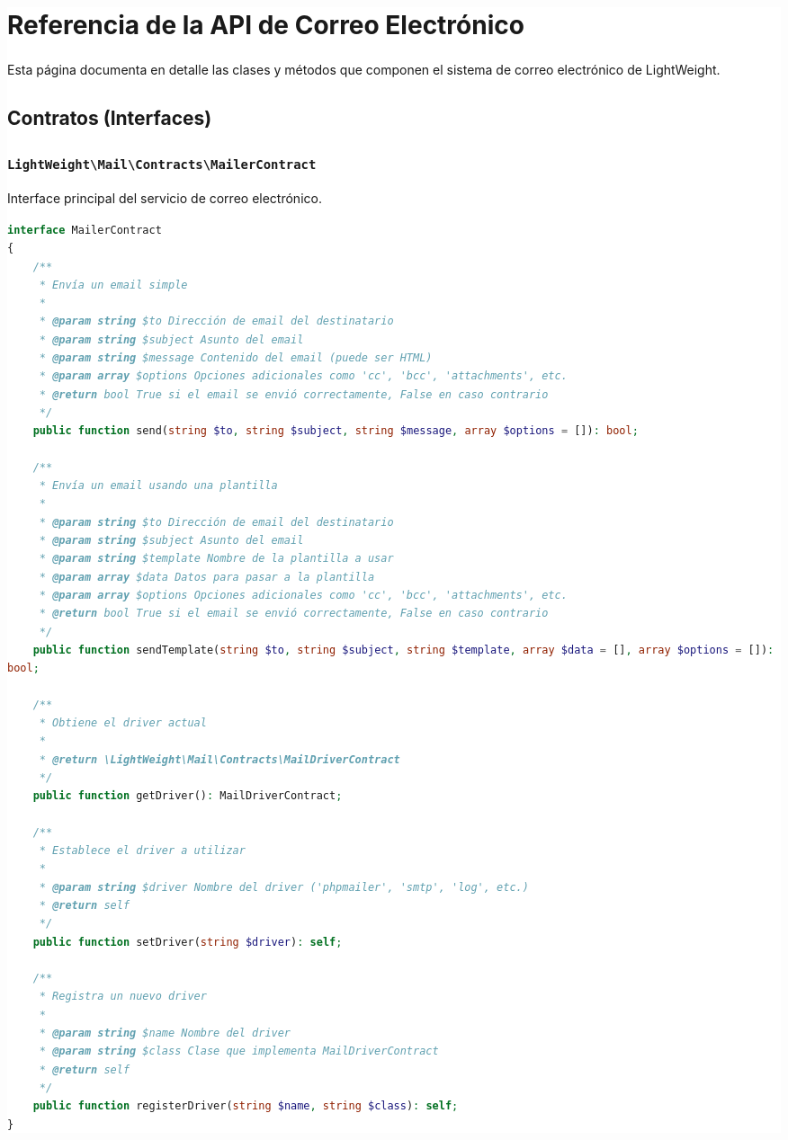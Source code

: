 # Referencia de la API de Correo Electrónico

Esta página documenta en detalle las clases y métodos que componen el sistema de correo electrónico de LightWeight.

## Contratos (Interfaces)

### `LightWeight\Mail\Contracts\MailerContract`

Interface principal del servicio de correo electrónico.

```php
interface MailerContract
{
    /**
     * Envía un email simple
     *
     * @param string $to Dirección de email del destinatario
     * @param string $subject Asunto del email
     * @param string $message Contenido del email (puede ser HTML)
     * @param array $options Opciones adicionales como 'cc', 'bcc', 'attachments', etc.
     * @return bool True si el email se envió correctamente, False en caso contrario
     */
    public function send(string $to, string $subject, string $message, array $options = []): bool;
    
    /**
     * Envía un email usando una plantilla
     *
     * @param string $to Dirección de email del destinatario
     * @param string $subject Asunto del email
     * @param string $template Nombre de la plantilla a usar
     * @param array $data Datos para pasar a la plantilla
     * @param array $options Opciones adicionales como 'cc', 'bcc', 'attachments', etc.
     * @return bool True si el email se envió correctamente, False en caso contrario
     */
    public function sendTemplate(string $to, string $subject, string $template, array $data = [], array $options = []): bool;
    
    /**
     * Obtiene el driver actual
     *
     * @return \LightWeight\Mail\Contracts\MailDriverContract
     */
    public function getDriver(): MailDriverContract;
    
    /**
     * Establece el driver a utilizar
     *
     * @param string $driver Nombre del driver ('phpmailer', 'smtp', 'log', etc.)
     * @return self
     */
    public function setDriver(string $driver): self;
    
    /**
     * Registra un nuevo driver
     *
     * @param string $name Nombre del driver
     * @param string $class Clase que implementa MailDriverContract
     * @return self
     */
    public function registerDriver(string $name, string $class): self;
}
```
